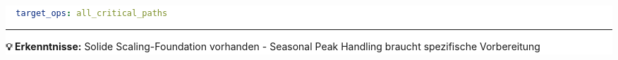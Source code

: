```yaml
  target_ops: all_critical_paths
```

---

**💡 Erkenntnisse:** Solide Scaling-Foundation vorhanden - Seasonal Peak Handling braucht spezifische Vorbereitung